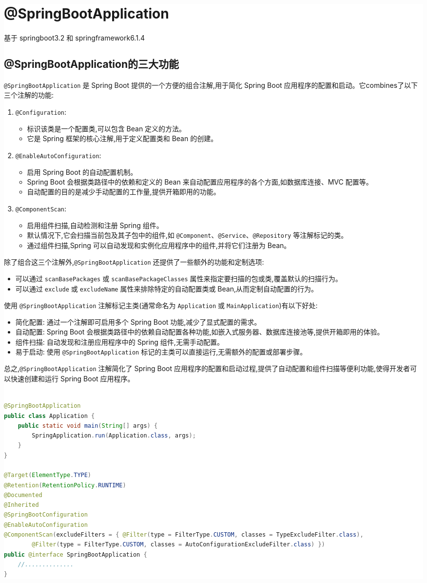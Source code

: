 # @SpringBootApplication

基于 springboot3.2 和 springframework6.1.4

## @SpringBootApplication的三大功能

`@SpringBootApplication` 是 Spring Boot 提供的一个方便的组合注解,用于简化 Spring Boot 应用程序的配置和启动。它combines了以下三个注解的功能:

1. `@Configuration`:
    - 标识该类是一个配置类,可以包含 Bean 定义的方法。
    - 它是 Spring 框架的核心注解,用于定义配置类和 Bean 的创建。

2. `@EnableAutoConfiguration`:
    - 启用 Spring Boot 的自动配置机制。
    - Spring Boot 会根据类路径中的依赖和定义的 Bean 来自动配置应用程序的各个方面,如数据库连接、MVC 配置等。
    - 自动配置的目的是减少手动配置的工作量,提供开箱即用的功能。

3. `@ComponentScan`:
    - 启用组件扫描,自动检测和注册 Spring 组件。
    - 默认情况下,它会扫描当前包及其子包中的组件,如 `@Component`、`@Service`、`@Repository` 等注解标记的类。
    - 通过组件扫描,Spring 可以自动发现和实例化应用程序中的组件,并将它们注册为 Bean。

除了组合这三个注解外,`@SpringBootApplication` 还提供了一些额外的功能和定制选项:

- 可以通过 `scanBasePackages` 或 `scanBasePackageClasses` 属性来指定要扫描的包或类,覆盖默认的扫描行为。
- 可以通过 `exclude` 或 `excludeName` 属性来排除特定的自动配置类或 Bean,从而定制自动配置的行为。

使用 `@SpringBootApplication` 注解标记主类(通常命名为 `Application` 或 `MainApplication`)有以下好处:

- 简化配置: 通过一个注解即可启用多个 Spring Boot 功能,减少了显式配置的需求。
- 自动配置: Spring Boot 会根据类路径中的依赖自动配置各种功能,如嵌入式服务器、数据库连接池等,提供开箱即用的体验。
- 组件扫描: 自动发现和注册应用程序中的 Spring 组件,无需手动配置。
- 易于启动: 使用 `@SpringBootApplication` 标记的主类可以直接运行,无需额外的配置或部署步骤。

总之,`@SpringBootApplication` 注解简化了 Spring Boot 应用程序的配置和启动过程,提供了自动配置和组件扫描等便利功能,使得开发者可以快速创建和运行 Spring Boot 应用程序。

```java

@SpringBootApplication
public class Application {
	public static void main(String[] args) {
		SpringApplication.run(Application.class, args);
	}
}

@Target(ElementType.TYPE)
@Retention(RetentionPolicy.RUNTIME)
@Documented
@Inherited
@SpringBootConfiguration
@EnableAutoConfiguration
@ComponentScan(excludeFilters = { @Filter(type = FilterType.CUSTOM, classes = TypeExcludeFilter.class),
		@Filter(type = FilterType.CUSTOM, classes = AutoConfigurationExcludeFilter.class) })
public @interface SpringBootApplication {
	//..............
}
```
